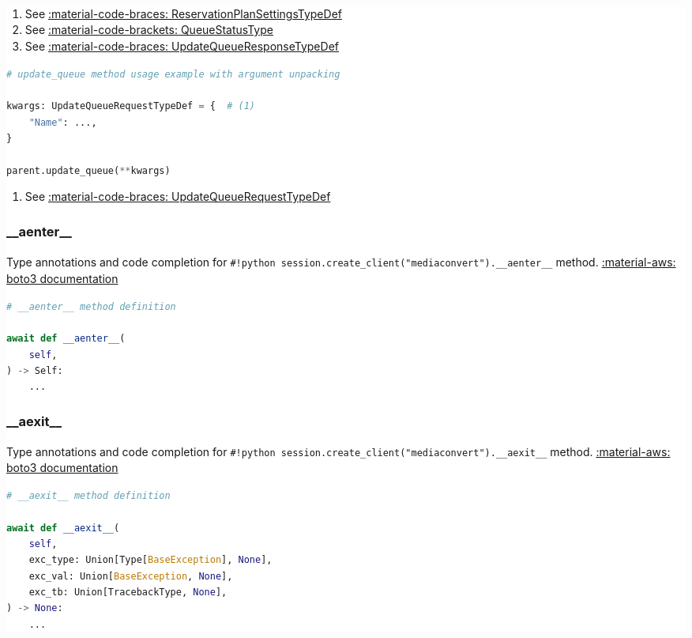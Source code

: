 1. See [:material-code-braces: ReservationPlanSettingsTypeDef](./type_defs.md#reservationplansettingstypedef) 
2. See [:material-code-brackets: QueueStatusType](./literals.md#queuestatustype) 
3. See [:material-code-braces: UpdateQueueResponseTypeDef](./type_defs.md#updatequeueresponsetypedef) 


```python
# update_queue method usage example with argument unpacking

kwargs: UpdateQueueRequestTypeDef = {  # (1)
    "Name": ...,
}

parent.update_queue(**kwargs)
```

1. See [:material-code-braces: UpdateQueueRequestTypeDef](./type_defs.md#updatequeuerequesttypedef) 

### \_\_aenter\_\_



Type annotations and code completion for `#!python session.create_client("mediaconvert").__aenter__` method.
[:material-aws: boto3 documentation](https://boto3.amazonaws.com/v1/documentation/api/latest/reference/services/mediaconvert.html#MediaConvert.Client)

```python
# __aenter__ method definition

await def __aenter__(
    self,
) -> Self:
    ...
```


### \_\_aexit\_\_



Type annotations and code completion for `#!python session.create_client("mediaconvert").__aexit__` method.
[:material-aws: boto3 documentation](https://boto3.amazonaws.com/v1/documentation/api/latest/reference/services/mediaconvert.html#MediaConvert.Client)

```python
# __aexit__ method definition

await def __aexit__(
    self,
    exc_type: Union[Type[BaseException], None],
    exc_val: Union[BaseException, None],
    exc_tb: Union[TracebackType, None],
) -> None:
    ...
```
